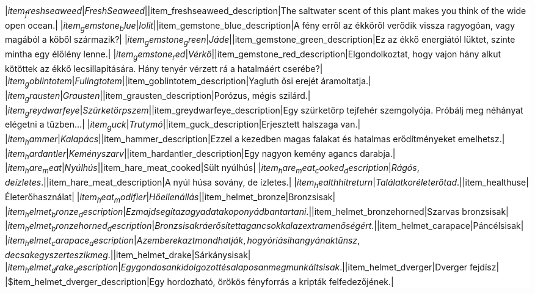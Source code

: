 |$item_freshseaweed|Fresh Seaweed|
|$item_freshseaweed_description|The saltwater scent of this plant makes you think of the wide open ocean.|
|$item_gemstone_blue|Iolit|
|$item_gemstone_blue_description|A fény erről az ékkőről verődik vissza ragyogóan, vagy magából a kőből származik?|
|$item_gemstone_green|Jáde|
|$item_gemstone_green_description|Ez az ékkő energiától lüktet, szinte mintha egy élőlény lenne.|
|$item_gemstone_red|Vérkő|
|$item_gemstone_red_description|Elgondolkoztat, hogy vajon hány alkut kötöttek az ékkő lecsillapítására. Hány tenyér vérzett rá a hatalmáért cserébe?|
|$item_goblintotem|Fulingtotem|
|$item_goblintotem_description|Yagluth ősi erejét áramoltatja.|
|$item_grausten|Grausten|
|$item_grausten_description|Porózus, mégis szilárd.|
|$item_greydwarfeye|Szürketörp szem|
|$item_greydwarfeye_description|Egy szürketörp tejfehér szemgolyója. Próbálj meg néhányat elégetni a tűzben…|
|$item_guck|Trutymó|
|$item_guck_description|Erjesztett halszaga van.|
|$item_hammer|Kalapács|
|$item_hammer_description|Ezzel a kezedben magas falakat és hatalmas erődítményeket emelhetsz.|
|$item_hardantler|Kemény szarv|
|$item_hardantler_description|Egy nagyon kemény agancs darabja.|
|$item_hare_meat|Nyúlhús|
|$item_hare_meat_cooked|Sült nyúlhús|
|$item_hare_meat_cooked_description|Rágós, de ízletes.|
|$item_hare_meat_description|A nyúl húsa sovány, de ízletes.|
|$item_healthhitreturn|Találatkor életerőt ad.|
|$item_healthuse|Életerőhasználat|
|$item_heat_modifier|Hőellenállás|
|$item_helmet_bronze|Bronzsisak|
|$item_helmet_bronze_description|Ez majd segít az agyadat a koponyádban tartani.|
|$item_helmet_bronzehorned|Szarvas bronzsisak|
|$item_helmet_bronzehorned_description|Bronzsisak ráerősített agancsokkal az extra menőségért.|
|$item_helmet_carapace|Páncélsisak|
|$item_helmet_carapace_description|Az emberek azt mondhatják, hogy óriási hangyának tűnsz, de csak egyszer teszik meg.|
|$item_helmet_drake|Sárkánysisak|
|$item_helmet_drake_description|Egy gondosan kidolgozott és alaposan megmunkált sisak.|
|$item_helmet_dverger|Dverger fejdísz|
|$item_helmet_dverger_description|Egy hordozható, örökös fényforrás a kripták felfedezőjének.|